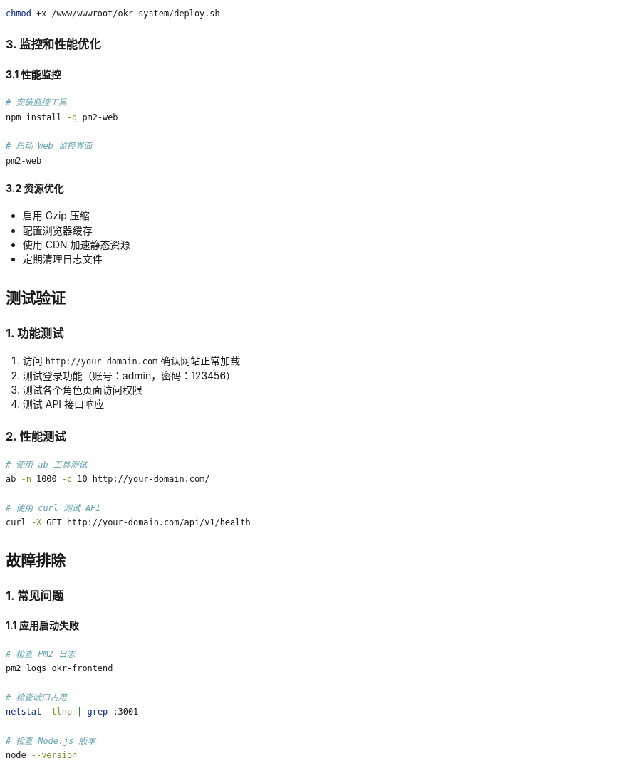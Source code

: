```bash
chmod +x /www/wwwroot/okr-system/deploy.sh
```

### 3. 监控和性能优化

#### 3.1 性能监控
```bash
# 安装监控工具
npm install -g pm2-web

# 启动 Web 监控界面
pm2-web
```

#### 3.2 资源优化
- 启用 Gzip 压缩
- 配置浏览器缓存
- 使用 CDN 加速静态资源
- 定期清理日志文件

## 测试验证

### 1. 功能测试
1. 访问 `http://your-domain.com` 确认网站正常加载
2. 测试登录功能（账号：admin，密码：123456）
3. 测试各个角色页面访问权限
4. 测试 API 接口响应

### 2. 性能测试
```bash
# 使用 ab 工具测试
ab -n 1000 -c 10 http://your-domain.com/

# 使用 curl 测试 API
curl -X GET http://your-domain.com/api/v1/health
```

## 故障排除

### 1. 常见问题

#### 1.1 应用启动失败
```bash
# 检查 PM2 日志
pm2 logs okr-frontend

# 检查端口占用
netstat -tlnp | grep :3001

# 检查 Node.js 版本
node --version
```
